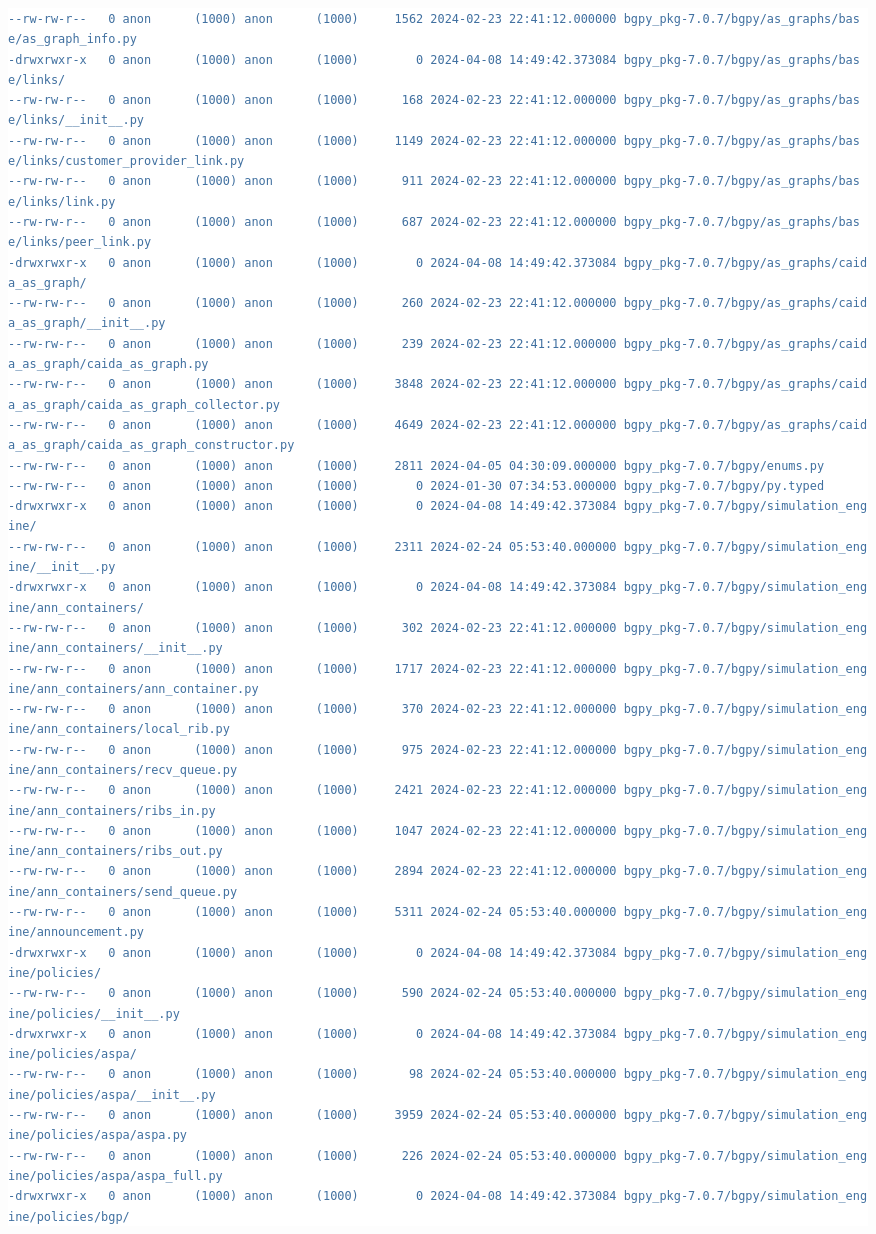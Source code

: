 ```diff
--rw-rw-r--   0 anon      (1000) anon      (1000)     1562 2024-02-23 22:41:12.000000 bgpy_pkg-7.0.7/bgpy/as_graphs/base/as_graph_info.py
-drwxrwxr-x   0 anon      (1000) anon      (1000)        0 2024-04-08 14:49:42.373084 bgpy_pkg-7.0.7/bgpy/as_graphs/base/links/
--rw-rw-r--   0 anon      (1000) anon      (1000)      168 2024-02-23 22:41:12.000000 bgpy_pkg-7.0.7/bgpy/as_graphs/base/links/__init__.py
--rw-rw-r--   0 anon      (1000) anon      (1000)     1149 2024-02-23 22:41:12.000000 bgpy_pkg-7.0.7/bgpy/as_graphs/base/links/customer_provider_link.py
--rw-rw-r--   0 anon      (1000) anon      (1000)      911 2024-02-23 22:41:12.000000 bgpy_pkg-7.0.7/bgpy/as_graphs/base/links/link.py
--rw-rw-r--   0 anon      (1000) anon      (1000)      687 2024-02-23 22:41:12.000000 bgpy_pkg-7.0.7/bgpy/as_graphs/base/links/peer_link.py
-drwxrwxr-x   0 anon      (1000) anon      (1000)        0 2024-04-08 14:49:42.373084 bgpy_pkg-7.0.7/bgpy/as_graphs/caida_as_graph/
--rw-rw-r--   0 anon      (1000) anon      (1000)      260 2024-02-23 22:41:12.000000 bgpy_pkg-7.0.7/bgpy/as_graphs/caida_as_graph/__init__.py
--rw-rw-r--   0 anon      (1000) anon      (1000)      239 2024-02-23 22:41:12.000000 bgpy_pkg-7.0.7/bgpy/as_graphs/caida_as_graph/caida_as_graph.py
--rw-rw-r--   0 anon      (1000) anon      (1000)     3848 2024-02-23 22:41:12.000000 bgpy_pkg-7.0.7/bgpy/as_graphs/caida_as_graph/caida_as_graph_collector.py
--rw-rw-r--   0 anon      (1000) anon      (1000)     4649 2024-02-23 22:41:12.000000 bgpy_pkg-7.0.7/bgpy/as_graphs/caida_as_graph/caida_as_graph_constructor.py
--rw-rw-r--   0 anon      (1000) anon      (1000)     2811 2024-04-05 04:30:09.000000 bgpy_pkg-7.0.7/bgpy/enums.py
--rw-rw-r--   0 anon      (1000) anon      (1000)        0 2024-01-30 07:34:53.000000 bgpy_pkg-7.0.7/bgpy/py.typed
-drwxrwxr-x   0 anon      (1000) anon      (1000)        0 2024-04-08 14:49:42.373084 bgpy_pkg-7.0.7/bgpy/simulation_engine/
--rw-rw-r--   0 anon      (1000) anon      (1000)     2311 2024-02-24 05:53:40.000000 bgpy_pkg-7.0.7/bgpy/simulation_engine/__init__.py
-drwxrwxr-x   0 anon      (1000) anon      (1000)        0 2024-04-08 14:49:42.373084 bgpy_pkg-7.0.7/bgpy/simulation_engine/ann_containers/
--rw-rw-r--   0 anon      (1000) anon      (1000)      302 2024-02-23 22:41:12.000000 bgpy_pkg-7.0.7/bgpy/simulation_engine/ann_containers/__init__.py
--rw-rw-r--   0 anon      (1000) anon      (1000)     1717 2024-02-23 22:41:12.000000 bgpy_pkg-7.0.7/bgpy/simulation_engine/ann_containers/ann_container.py
--rw-rw-r--   0 anon      (1000) anon      (1000)      370 2024-02-23 22:41:12.000000 bgpy_pkg-7.0.7/bgpy/simulation_engine/ann_containers/local_rib.py
--rw-rw-r--   0 anon      (1000) anon      (1000)      975 2024-02-23 22:41:12.000000 bgpy_pkg-7.0.7/bgpy/simulation_engine/ann_containers/recv_queue.py
--rw-rw-r--   0 anon      (1000) anon      (1000)     2421 2024-02-23 22:41:12.000000 bgpy_pkg-7.0.7/bgpy/simulation_engine/ann_containers/ribs_in.py
--rw-rw-r--   0 anon      (1000) anon      (1000)     1047 2024-02-23 22:41:12.000000 bgpy_pkg-7.0.7/bgpy/simulation_engine/ann_containers/ribs_out.py
--rw-rw-r--   0 anon      (1000) anon      (1000)     2894 2024-02-23 22:41:12.000000 bgpy_pkg-7.0.7/bgpy/simulation_engine/ann_containers/send_queue.py
--rw-rw-r--   0 anon      (1000) anon      (1000)     5311 2024-02-24 05:53:40.000000 bgpy_pkg-7.0.7/bgpy/simulation_engine/announcement.py
-drwxrwxr-x   0 anon      (1000) anon      (1000)        0 2024-04-08 14:49:42.373084 bgpy_pkg-7.0.7/bgpy/simulation_engine/policies/
--rw-rw-r--   0 anon      (1000) anon      (1000)      590 2024-02-24 05:53:40.000000 bgpy_pkg-7.0.7/bgpy/simulation_engine/policies/__init__.py
-drwxrwxr-x   0 anon      (1000) anon      (1000)        0 2024-04-08 14:49:42.373084 bgpy_pkg-7.0.7/bgpy/simulation_engine/policies/aspa/
--rw-rw-r--   0 anon      (1000) anon      (1000)       98 2024-02-24 05:53:40.000000 bgpy_pkg-7.0.7/bgpy/simulation_engine/policies/aspa/__init__.py
--rw-rw-r--   0 anon      (1000) anon      (1000)     3959 2024-02-24 05:53:40.000000 bgpy_pkg-7.0.7/bgpy/simulation_engine/policies/aspa/aspa.py
--rw-rw-r--   0 anon      (1000) anon      (1000)      226 2024-02-24 05:53:40.000000 bgpy_pkg-7.0.7/bgpy/simulation_engine/policies/aspa/aspa_full.py
-drwxrwxr-x   0 anon      (1000) anon      (1000)        0 2024-04-08 14:49:42.373084 bgpy_pkg-7.0.7/bgpy/simulation_engine/policies/bgp/
```